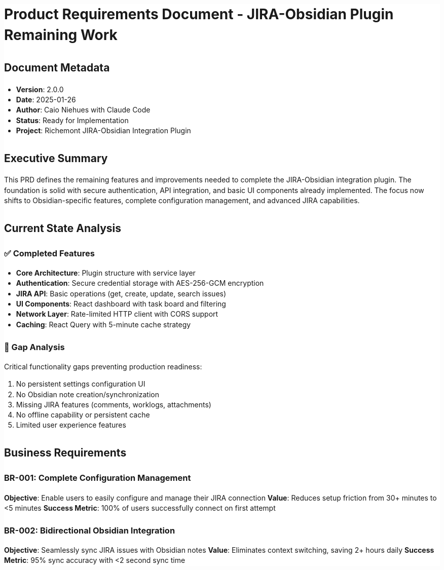 # Product Requirements Document - JIRA-Obsidian Plugin Remaining Work

## Document Metadata
- **Version**: 2.0.0
- **Date**: 2025-01-26
- **Author**: Caio Niehues with Claude Code
- **Status**: Ready for Implementation
- **Project**: Richemont JIRA-Obsidian Integration Plugin

## Executive Summary
This PRD defines the remaining features and improvements needed to complete the JIRA-Obsidian integration plugin. The foundation is solid with secure authentication, API integration, and basic UI components already implemented. The focus now shifts to Obsidian-specific features, complete configuration management, and advanced JIRA capabilities.

## Current State Analysis

### ✅ Completed Features
- **Core Architecture**: Plugin structure with service layer
- **Authentication**: Secure credential storage with AES-256-GCM encryption
- **JIRA API**: Basic operations (get, create, update, search issues)
- **UI Components**: React dashboard with task board and filtering
- **Network Layer**: Rate-limited HTTP client with CORS support
- **Caching**: React Query with 5-minute cache strategy

### 🎯 Gap Analysis
Critical functionality gaps preventing production readiness:
1. No persistent settings configuration UI
2. No Obsidian note creation/synchronization
3. Missing JIRA features (comments, worklogs, attachments)
4. No offline capability or persistent cache
5. Limited user experience features

## Business Requirements

### BR-001: Complete Configuration Management
**Objective**: Enable users to easily configure and manage their JIRA connection
**Value**: Reduces setup friction from 30+ minutes to <5 minutes
**Success Metric**: 100% of users successfully connect on first attempt

### BR-002: Bidirectional Obsidian Integration  
**Objective**: Seamlessly sync JIRA issues with Obsidian notes
**Value**: Eliminates context switching, saving 2+ hours daily
**Success Metric**: 95% sync accuracy with <2 second sync time
